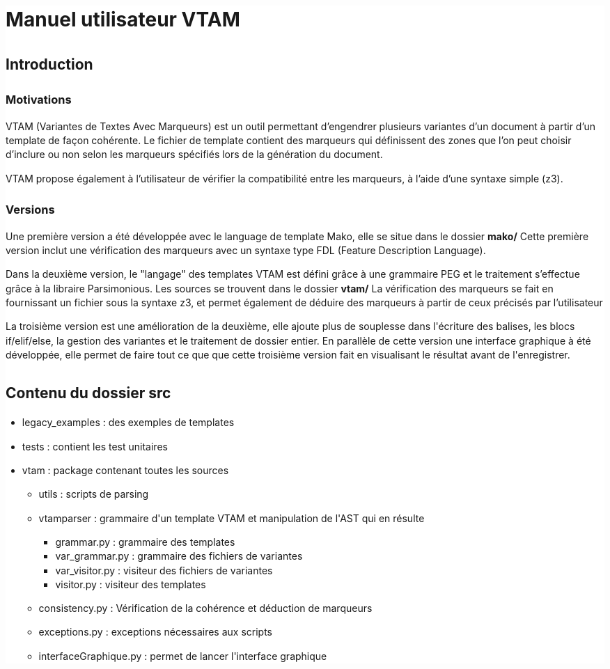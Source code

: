 # Manuel utilisateur VTAM

## Introduction

### Motivations
VTAM (Variantes de Textes Avec Marqueurs) est un outil permettant d’engendrer plusieurs variantes d’un document à partir d’un template de façon cohérente.
Le fichier de template contient des marqueurs qui définissent des zones que l’on peut choisir d’inclure ou non selon les marqueurs spécifiés lors de la génération du document.


VTAM propose également à l’utilisateur de vérifier la compatibilité entre les marqueurs, à l’aide d’une syntaxe simple (z3).

### Versions

Une première version a été développée avec le language de template Mako, elle se situe dans le dossier **mako/**
Cette première version inclut une vérification des marqueurs avec un syntaxe type FDL (Feature Description Language).


Dans la deuxième version, le "langage" des templates VTAM est défini grâce à une grammaire PEG et le traitement s’effectue grâce à la libraire Parsimonious. Les sources se trouvent dans le dossier **vtam/**
La vérification des marqueurs se fait en fournissant un fichier sous la syntaxe z3, et permet également de déduire des marqueurs à partir de ceux précisés par l’utilisateur

La troisième version est une amélioration de la deuxième, elle ajoute plus de souplesse dans l'écriture des balises, les blocs if/elif/else, la gestion des variantes et le traitement de dossier entier. En parallèle de cette version une interface graphique à été développée, elle permet de faire tout ce que que cette troisième version fait en visualisant le résultat avant de l'enregistrer.
## Contenu du dossier src

- legacy_examples : des exemples de templates

- tests : contient les test unitaires

- vtam : package contenant toutes les sources

  - utils : scripts de parsing

  - vtamparser : grammaire d'un template VTAM et manipulation de l'AST qui en résulte

    - grammar.py : grammaire des templates
    - var_grammar.py : grammaire des fichiers de variantes
    - var_visitor.py : visiteur des fichiers de variantes
    - visitor.py : visiteur des templates  

  - consistency.py : Vérification de la cohérence et déduction de marqueurs

  - exceptions.py : exceptions nécessaires aux scripts

  - interfaceGraphique.py : permet de lancer l'interface graphique
